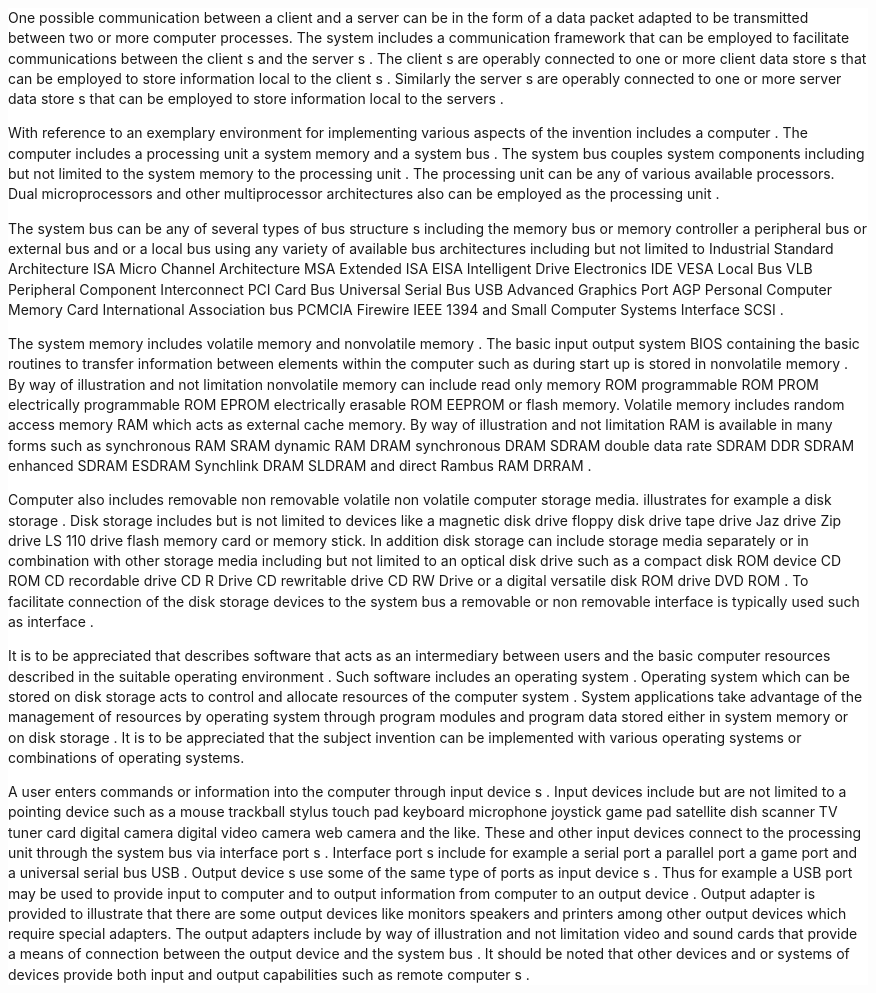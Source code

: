 One possible communication between a client and a server can be in the form of a data packet adapted to be transmitted between two or more computer processes. The system includes a communication framework that can be employed to facilitate communications between the client s and the server s . The client s are operably connected to one or more client data store s that can be employed to store information local to the client s . Similarly the server s are operably connected to one or more server data store s that can be employed to store information local to the servers .

With reference to an exemplary environment for implementing various aspects of the invention includes a computer . The computer includes a processing unit a system memory and a system bus . The system bus couples system components including but not limited to the system memory to the processing unit . The processing unit can be any of various available processors. Dual microprocessors and other multiprocessor architectures also can be employed as the processing unit .

The system bus can be any of several types of bus structure s including the memory bus or memory controller a peripheral bus or external bus and or a local bus using any variety of available bus architectures including but not limited to Industrial Standard Architecture ISA Micro Channel Architecture MSA Extended ISA EISA Intelligent Drive Electronics IDE VESA Local Bus VLB Peripheral Component Interconnect PCI Card Bus Universal Serial Bus USB Advanced Graphics Port AGP Personal Computer Memory Card International Association bus PCMCIA Firewire IEEE 1394 and Small Computer Systems Interface SCSI .

The system memory includes volatile memory and nonvolatile memory . The basic input output system BIOS containing the basic routines to transfer information between elements within the computer such as during start up is stored in nonvolatile memory . By way of illustration and not limitation nonvolatile memory can include read only memory ROM programmable ROM PROM electrically programmable ROM EPROM electrically erasable ROM EEPROM or flash memory. Volatile memory includes random access memory RAM which acts as external cache memory. By way of illustration and not limitation RAM is available in many forms such as synchronous RAM SRAM dynamic RAM DRAM synchronous DRAM SDRAM double data rate SDRAM DDR SDRAM enhanced SDRAM ESDRAM Synchlink DRAM SLDRAM and direct Rambus RAM DRRAM .

Computer also includes removable non removable volatile non volatile computer storage media. illustrates for example a disk storage . Disk storage includes but is not limited to devices like a magnetic disk drive floppy disk drive tape drive Jaz drive Zip drive LS 110 drive flash memory card or memory stick. In addition disk storage can include storage media separately or in combination with other storage media including but not limited to an optical disk drive such as a compact disk ROM device CD ROM CD recordable drive CD R Drive CD rewritable drive CD RW Drive or a digital versatile disk ROM drive DVD ROM . To facilitate connection of the disk storage devices to the system bus a removable or non removable interface is typically used such as interface .

It is to be appreciated that describes software that acts as an intermediary between users and the basic computer resources described in the suitable operating environment . Such software includes an operating system . Operating system which can be stored on disk storage acts to control and allocate resources of the computer system . System applications take advantage of the management of resources by operating system through program modules and program data stored either in system memory or on disk storage . It is to be appreciated that the subject invention can be implemented with various operating systems or combinations of operating systems.

A user enters commands or information into the computer through input device s . Input devices include but are not limited to a pointing device such as a mouse trackball stylus touch pad keyboard microphone joystick game pad satellite dish scanner TV tuner card digital camera digital video camera web camera and the like. These and other input devices connect to the processing unit through the system bus via interface port s . Interface port s include for example a serial port a parallel port a game port and a universal serial bus USB . Output device s use some of the same type of ports as input device s . Thus for example a USB port may be used to provide input to computer and to output information from computer to an output device . Output adapter is provided to illustrate that there are some output devices like monitors speakers and printers among other output devices which require special adapters. The output adapters include by way of illustration and not limitation video and sound cards that provide a means of connection between the output device and the system bus . It should be noted that other devices and or systems of devices provide both input and output capabilities such as remote computer s .
